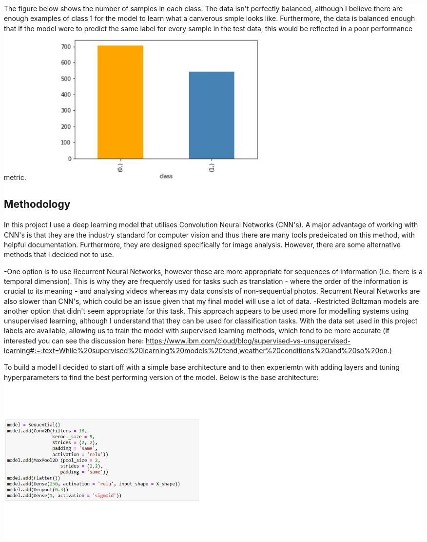 The figure below shows the number of samples in each class. The data isn't perfectly balanced, although I believe there are enough examples of class 1 for the model to learn what a canverous smple looks like. Furthermore, the data is balanced enough that if the model were to predict the same label for every sample in the test data, this would be reflected in a poor performance metric.
<img src="/assets/value_counts.jpg" alt="cancerous images" width="550" height="300">

## Methodology
In this project I use a deep learning model that utilises Convolution Neural Networks (CNN's). A major advantage of working with CNN's is that they are the industry standard for computer vision and thus there are many tools predeicated on this method, with helpful documentation. Furthermore, they are designed specifically for image analysis. However, there are some alternative methods that I decided not to use.

-One option is to use Recurrent Neural Networks, however these are more appropriate for sequences of information (i.e. there is a temporal dimension). This is why they are frequently used for tasks such as translation - where the order of the information is crucial to its meaning - and analysing videos whereas my data consists of non-sequential photos. Recurrent Neural Networks are also slower than CNN's, which could be an issue given that my final model will use a lot of data.
-Restricted Boltzman models are another option that didn't seem appropriate for this task. This approach appears to be used more for modelling systems using unsupervised learning, although I understand that they can be used for classification tasks. With the data set used in this project labels are available, allowing us to train the model with supervised learning methods, which tend to be more accurate (if interested you can see the discussion here: https://www.ibm.com/cloud/blog/supervised-vs-unsupervised-learning#:~:text=While%20supervised%20learning%20models%20tend,weather%20conditions%20and%20so%20on.)

To build a model I decided to start off with a simple base architecture and to then experiemtn with adding layers and tuning hyperparameters to find the best performing version of the model. Below is the base architecture:

<img src="/assets/model1_architecture_snippet.jpg" alt="model architecure" width ="400" height="300">
